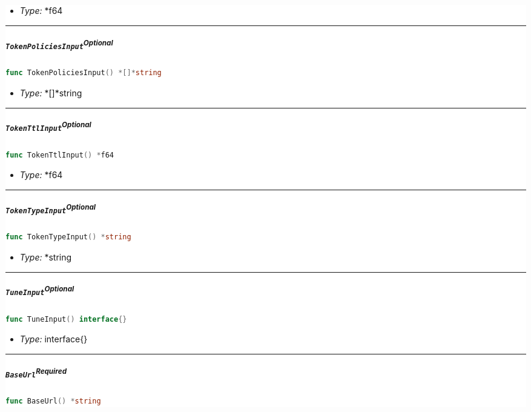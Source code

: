 - *Type:* *f64

---

##### `TokenPoliciesInput`<sup>Optional</sup> <a name="TokenPoliciesInput" id="@cdktf/provider-vault.githubAuthBackend.GithubAuthBackend.property.tokenPoliciesInput"></a>

```go
func TokenPoliciesInput() *[]*string
```

- *Type:* *[]*string

---

##### `TokenTtlInput`<sup>Optional</sup> <a name="TokenTtlInput" id="@cdktf/provider-vault.githubAuthBackend.GithubAuthBackend.property.tokenTtlInput"></a>

```go
func TokenTtlInput() *f64
```

- *Type:* *f64

---

##### `TokenTypeInput`<sup>Optional</sup> <a name="TokenTypeInput" id="@cdktf/provider-vault.githubAuthBackend.GithubAuthBackend.property.tokenTypeInput"></a>

```go
func TokenTypeInput() *string
```

- *Type:* *string

---

##### `TuneInput`<sup>Optional</sup> <a name="TuneInput" id="@cdktf/provider-vault.githubAuthBackend.GithubAuthBackend.property.tuneInput"></a>

```go
func TuneInput() interface{}
```

- *Type:* interface{}

---

##### `BaseUrl`<sup>Required</sup> <a name="BaseUrl" id="@cdktf/provider-vault.githubAuthBackend.GithubAuthBackend.property.baseUrl"></a>

```go
func BaseUrl() *string
```
